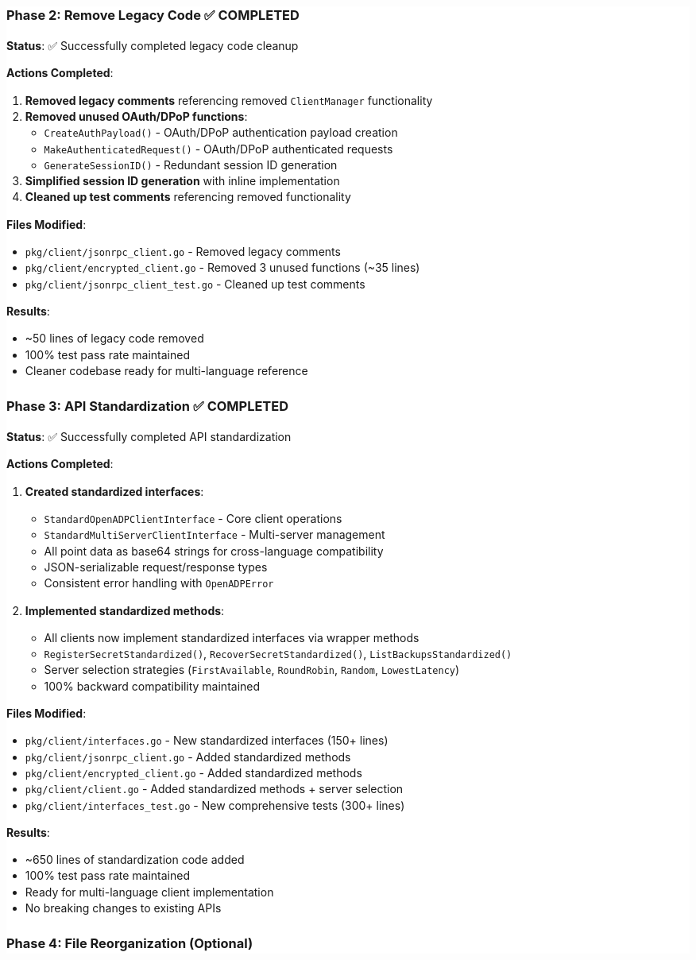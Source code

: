 ### Phase 2: Remove Legacy Code ✅ **COMPLETED**

**Status**: ✅ Successfully completed legacy code cleanup

**Actions Completed**:
1. **Removed legacy comments** referencing removed `ClientManager` functionality
2. **Removed unused OAuth/DPoP functions**:
   - `CreateAuthPayload()` - OAuth/DPoP authentication payload creation
   - `MakeAuthenticatedRequest()` - OAuth/DPoP authenticated requests
   - `GenerateSessionID()` - Redundant session ID generation
3. **Simplified session ID generation** with inline implementation
4. **Cleaned up test comments** referencing removed functionality

**Files Modified**:
- `pkg/client/jsonrpc_client.go` - Removed legacy comments
- `pkg/client/encrypted_client.go` - Removed 3 unused functions (~35 lines)
- `pkg/client/jsonrpc_client_test.go` - Cleaned up test comments

**Results**:
- ~50 lines of legacy code removed
- 100% test pass rate maintained
- Cleaner codebase ready for multi-language reference

### Phase 3: API Standardization ✅ **COMPLETED**

**Status**: ✅ Successfully completed API standardization

**Actions Completed**:
1. **Created standardized interfaces**:
   - `StandardOpenADPClientInterface` - Core client operations
   - `StandardMultiServerClientInterface` - Multi-server management
   - All point data as base64 strings for cross-language compatibility
   - JSON-serializable request/response types
   - Consistent error handling with `OpenADPError`

2. **Implemented standardized methods**:
   - All clients now implement standardized interfaces via wrapper methods
   - `RegisterSecretStandardized()`, `RecoverSecretStandardized()`, `ListBackupsStandardized()`
   - Server selection strategies (`FirstAvailable`, `RoundRobin`, `Random`, `LowestLatency`)
   - 100% backward compatibility maintained

**Files Modified**:
- `pkg/client/interfaces.go` - New standardized interfaces (150+ lines)
- `pkg/client/jsonrpc_client.go` - Added standardized methods
- `pkg/client/encrypted_client.go` - Added standardized methods  
- `pkg/client/client.go` - Added standardized methods + server selection
- `pkg/client/interfaces_test.go` - New comprehensive tests (300+ lines)

**Results**:
- ~650 lines of standardization code added
- 100% test pass rate maintained
- Ready for multi-language client implementation
- No breaking changes to existing APIs

### Phase 4: File Reorganization (Optional)
